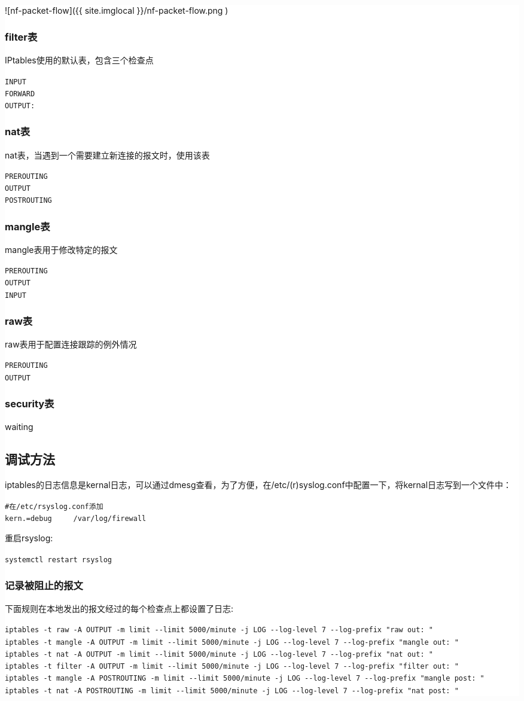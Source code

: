 ![nf-packet-flow]({{ site.imglocal }}/nf-packet-flow.png )

### filter表

IPtables使用的默认表，包含三个检查点

	INPUT
	FORWARD
	OUTPUT:

### nat表

nat表，当遇到一个需要建立新连接的报文时，使用该表

	PREROUTING
	OUTPUT
	POSTROUTING

### mangle表

mangle表用于修改特定的报文

	PREROUTING
	OUTPUT
	INPUT

### raw表

raw表用于配置连接跟踪的例外情况

	PREROUTING
	OUTPUT

### security表

waiting

## 调试方法

iptables的日志信息是kernal日志，可以通过dmesg查看，为了方便，在/etc/(r)syslog.conf中配置一下，将kernal日志写到一个文件中：

	#在/etc/rsyslog.conf添加
	kern.=debug     /var/log/firewall

重启rsyslog:

	systemctl restart rsyslog

### 记录被阻止的报文

下面规则在本地发出的报文经过的每个检查点上都设置了日志:

	iptables -t raw -A OUTPUT -m limit --limit 5000/minute -j LOG --log-level 7 --log-prefix "raw out: "
	iptables -t mangle -A OUTPUT -m limit --limit 5000/minute -j LOG --log-level 7 --log-prefix "mangle out: "
	iptables -t nat -A OUTPUT -m limit --limit 5000/minute -j LOG --log-level 7 --log-prefix "nat out: "
	iptables -t filter -A OUTPUT -m limit --limit 5000/minute -j LOG --log-level 7 --log-prefix "filter out: "
	iptables -t mangle -A POSTROUTING -m limit --limit 5000/minute -j LOG --log-level 7 --log-prefix "mangle post: "
	iptables -t nat -A POSTROUTING -m limit --limit 5000/minute -j LOG --log-level 7 --log-prefix "nat post: "
